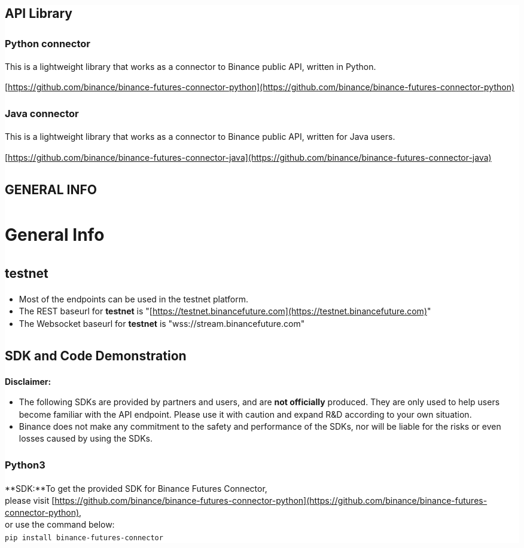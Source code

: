API Library[​](/docs/derivatives/quick-start#api-library)
----------

### Python connector[​](/docs/derivatives/quick-start#python-connector) ###

This is a lightweight library that works as a connector to Binance public API, written in Python.

[https://github.com/binance/binance-futures-connector-python](https://github.com/binance/binance-futures-connector-python)

### Java connector[​](/docs/derivatives/quick-start#java-connector) ###

This is a lightweight library that works as a connector to Binance public API, written for Java users.

[https://github.com/binance/binance-futures-connector-java](https://github.com/binance/binance-futures-connector-java)

## GENERAL INFO

General Info
==========

testnet[​](/docs/derivatives/usds-margined-futures/general-info#testnet)
----------

* Most of the endpoints can be used in the testnet platform.
* The REST baseurl for **testnet** is "[https://testnet.binancefuture.com](https://testnet.binancefuture.com)"
* The Websocket baseurl for **testnet** is "wss://stream.binancefuture.com"

SDK and Code Demonstration[​](/docs/derivatives/usds-margined-futures/general-info#sdk-and-code-demonstration)
----------

**Disclaimer:**

* The following SDKs are provided by partners and users, and are **not officially** produced. They are only used to help users become familiar with the API endpoint. Please use it with caution and expand R&D according to your own situation.
* Binance does not make any commitment to the safety and performance of the SDKs, nor will be liable for the risks or even losses caused by using the SDKs.

### Python3[​](/docs/derivatives/usds-margined-futures/general-info#python3) ###

**SDK:**To get the provided SDK for Binance Futures Connector,  
please visit [https://github.com/binance/binance-futures-connector-python](https://github.com/binance/binance-futures-connector-python),  
or use the command below:  
`pip install binance-futures-connector`
